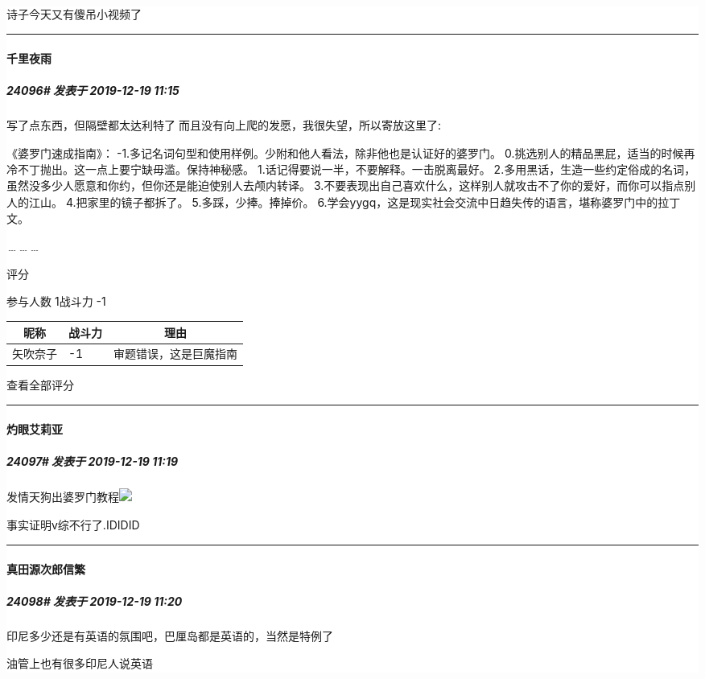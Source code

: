 
诗子今天又有傻吊小视频了


*****

####  千里夜雨  
##### 24096#       发表于 2019-12-19 11:15


写了点东西，但隔壁都太达利特了
而且没有向上爬的发愿，我很失望，所以寄放这里了:

《婆罗门速成指南》：
-1.多记名词句型和使用样例。少附和他人看法，除非他也是认证好的婆罗门。
0.挑选别人的精品黑屁，适当的时候再冷不丁抛出。这一点上要宁缺毋滥。保持神秘感。
1.话记得要说一半，不要解释。一击脱离最好。
2.多用黑话，生造一些约定俗成的名词，虽然没多少人愿意和你约，但你还是能迫使别人去颅内转译。
3.不要表现出自己喜欢什么，这样别人就攻击不了你的爱好，而你可以指点别人的江山。
4.把家里的镜子都拆了。
5.多踩，少捧。捧掉价。
6.学会yygq，这是现实社会交流中日趋失传的语言，堪称婆罗门中的拉丁文。


﹍﹍﹍

评分


 参与人数 1战斗力 -1

|昵称|战斗力|理由|
|----|---|---|
| 矢吹奈子|-1|审题错误，这是巨魔指南|


查看全部评分


*****

####  灼眼艾莉亚  
##### 24097#       发表于 2019-12-19 11:19


发情天狗出婆罗门教程<img src="https://static.saraba1st.com/image/smiley/face2017/001.png" referrerpolicy="no-referrer">

事实证明v综不行了.IDIDID


*****

####  真田源次郎信繁  
##### 24098#       发表于 2019-12-19 11:20


印尼多少还是有英语的氛围吧，巴厘岛都是英语的，当然是特例了

油管上也有很多印尼人说英语
